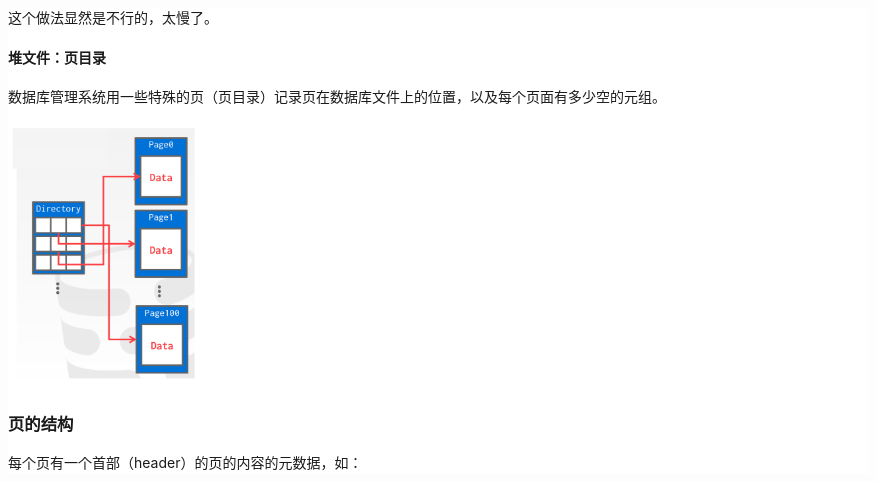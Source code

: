 这个做法显然是不行的，太慢了。

#### 	堆文件：页目录

数据库管理系统用一些特殊的页（页目录）记录页在数据库文件上的位置，以及每个页面有多少空的元组。

<img src="assets/image-20220825191906247.png" alt="image-20220825191906247" style="zoom: 33%;" />



### 	页的结构

每个页有一个首部（header）的页的内容的元数据，如：
